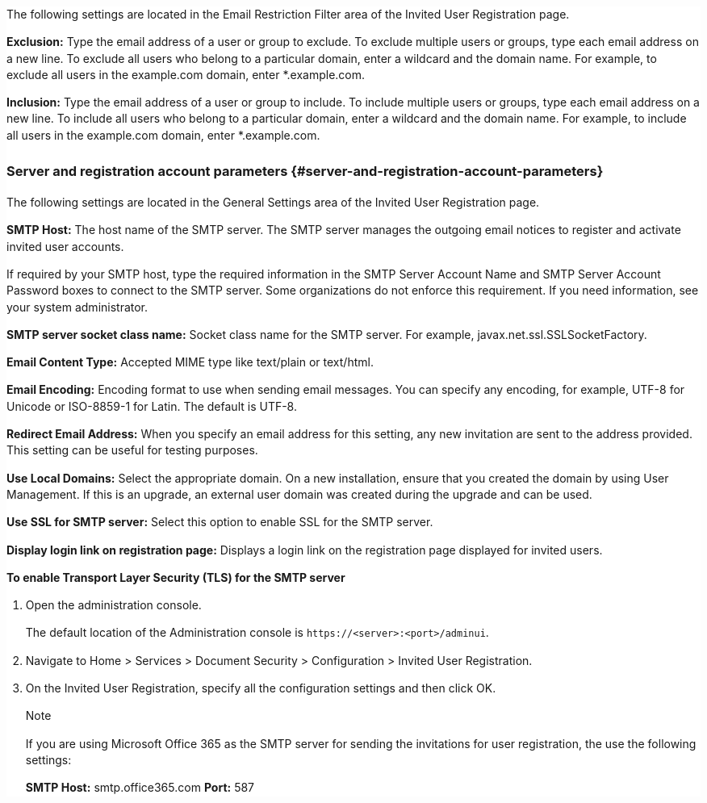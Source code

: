 The following settings are located in the Email Restriction Filter area of the Invited User Registration page.

**Exclusion:** Type the email address of a user or group to exclude. To exclude multiple users or groups, type each email address on a new line. To exclude all users who belong to a particular domain, enter a wildcard and the domain name. For example, to exclude all users in the example.com domain, enter &ast;.example.com.

**Inclusion:** Type the email address of a user or group to include. To include multiple users or groups, type each email address on a new line. To include all users who belong to a particular domain, enter a wildcard and the domain name. For example, to include all users in the example.com domain, enter &ast;.example.com.

### Server and registration account parameters {#server-and-registration-account-parameters}

The following settings are located in the General Settings area of the Invited User Registration page.

**SMTP Host:** The host name of the SMTP server. The SMTP server manages the outgoing email notices to register and activate invited user accounts.

If required by your SMTP host, type the required information in the SMTP Server Account Name and SMTP Server Account Password boxes to connect to the SMTP server. Some organizations do not enforce this requirement. If you need information, see your system administrator.

**SMTP server socket class name:** Socket class name for the SMTP server. For example, javax.net.ssl.SSLSocketFactory.

**Email Content Type:** Accepted MIME type like text/plain or text/html.

**Email Encoding:** Encoding format to use when sending email messages. You can specify any encoding, for example, UTF-8 for Unicode or ISO-8859-1 for Latin. The default is UTF-8.

**Redirect Email Address:** When you specify an email address for this setting, any new invitation are sent to the address provided. This setting can be useful for testing purposes.

**Use Local Domains:** Select the appropriate domain. On a new installation, ensure that you created the domain by using User Management. If this is an upgrade, an external user domain was created during the upgrade and can be used.

**Use SSL for SMTP server:** Select this option to enable SSL for the SMTP server.

**Display login link on registration page:** Displays a login link on the registration page displayed for invited users.

**To enable Transport Layer Security (TLS) for the SMTP server**

1. Open the administration console.

   The default location of the Administration console is `https://<server>:<port>/adminui`.

1. Navigate to Home &gt; Services &gt; Document Security &gt; Configuration &gt; Invited User Registration.
1. On the Invited User Registration, specify all the configuration settings and then click OK.

   >[!NOTE]
   >
   >If you are using Microsoft Office 365 as the SMTP server for sending the invitations for user registration, the use the following settings:
   >
   >**SMTP Host:** smtp.office365.com
   >**Port:** 587
